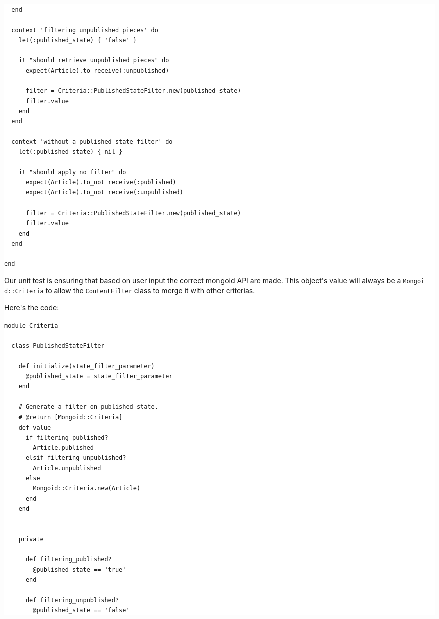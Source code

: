```ruby,linenums=true
  end

  context 'filtering unpublished pieces' do
    let(:published_state) { 'false' }

    it "should retrieve unpublished pieces" do
      expect(Article).to receive(:unpublished)
      
      filter = Criteria::PublishedStateFilter.new(published_state)
      filter.value
    end
  end

  context 'without a published state filter' do
    let(:published_state) { nil }

    it "should apply no filter" do
      expect(Article).to_not receive(:published)
      expect(Article).to_not receive(:unpublished)
      
      filter = Criteria::PublishedStateFilter.new(published_state)
      filter.value
    end
  end

end
```

Our unit test is ensuring that based on user input the correct mongoid API are made. This object's value will always be a `Mongoid::Criteria` to allow the `ContentFilter` class to merge it with other criterias.

Here's the code:

```ruby,linenums=true
module Criteria

  class PublishedStateFilter

    def initialize(state_filter_parameter)
      @published_state = state_filter_parameter
    end

    # Generate a filter on published state.
    # @return [Mongoid::Criteria]
    def value
      if filtering_published?
        Article.published
      elsif filtering_unpublished?
        Article.unpublished
      else
        Mongoid::Criteria.new(Article)
      end
    end


    private

      def filtering_published?
        @published_state == 'true'
      end

      def filtering_unpublished?
        @published_state == 'false'
```